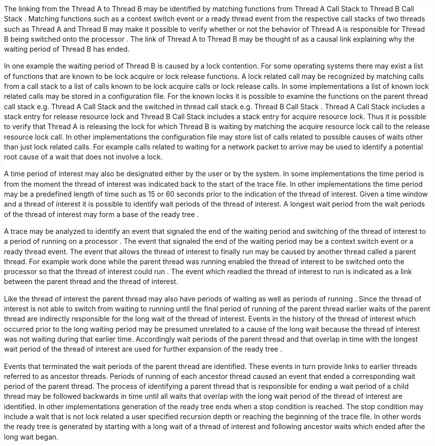 The linking from the Thread A to Thread B may be identified by matching functions from Thread A Call Stack to Thread B Call Stack . Matching functions such as a context switch event or a ready thread event from the respective call stacks of two threads such as Thread A and Thread B may make it possible to verify whether or not the behavior of Thread A is responsible for Thread B being switched onto the processor . The link of Thread A to Thread B may be thought of as a causal link explaining why the waiting period of Thread B has ended.

In one example the waiting period of Thread B is caused by a lock contention. For some operating systems there may exist a list of functions that are known to be lock acquire or lock release functions. A lock related call may be recognized by matching calls from a call stack to a list of calls known to be lock acquire calls or lock release calls. In some implementations a list of known lock related calls may be stored in a configuration file. For the known locks it is possible to examine the functions on the parent thread call stack e.g. Thread A Call Stack and the switched in thread call stack e.g. Thread B Call Stack . Thread A Call Stack includes a stack entry for release resource lock and Thread B Call Stack includes a stack entry for acquire resource lock. Thus it is possible to verify that Thread A is releasing the lock for which Thread B is waiting by matching the acquire resource lock call to the release resource lock call. In other implementations the configuration file may store list of calls related to possible causes of waits other than just lock related calls. For example calls related to waiting for a network packet to arrive may be used to identify a potential root cause of a wait that does not involve a lock.

A time period of interest may also be designated either by the user or by the system. In some implementations the time period is from the moment the thread of interest was indicated back to the start of the trace file. In other implementations the time period may be a predefined length of time such as 15 or 60 seconds prior to the indication of the thread of interest. Given a time window and a thread of interest it is possible to identify wait periods of the thread of interest. A longest wait period from the wait periods of the thread of interest may form a base of the ready tree .

A trace may be analyzed to identify an event that signaled the end of the waiting period and switching of the thread of interest to a period of running on a processor . The event that signaled the end of the waiting period may be a context switch event or a ready thread event. The event that allows the thread of interest to finally run may be caused by another thread called a parent thread. For example work done while the parent thread was running enabled the thread of interest to be switched onto the processor so that the thread of interest could run . The event which readied the thread of interest to run is indicated as a link between the parent thread and the thread of interest.

Like the thread of interest the parent thread may also have periods of waiting as well as periods of running . Since the thread of interest is not able to switch from waiting to running until the final period of running of the parent thread earlier waits of the parent thread are indirectly responsible for the long wait of the thread of interest. Events in the history of the thread of interest which occurred prior to the long waiting period may be presumed unrelated to a cause of the long wait because the thread of interest was not waiting during that earlier time. Accordingly wait periods of the parent thread and that overlap in time with the longest wait period of the thread of interest are used for further expansion of the ready tree .

Events that terminated the wait periods of the parent thread are identified. These events in turn provide links to earlier threads referred to as ancestor threads. Periods of running of each ancestor thread caused an event that ended a corresponding wait period of the parent thread. The process of identifying a parent thread that is responsible for ending a wait period of a child thread may be followed backwards in time until all waits that overlap with the long wait period of the thread of interest are identified. In other implementations generation of the ready tree ends when a stop condition is reached. The stop condition may include a wait that is not lock related a user specified recursion depth or reaching the beginning of the trace file. In other words the ready tree is generated by starting with a long wait of a thread of interest and following ancestor waits which ended after the long wait began.
